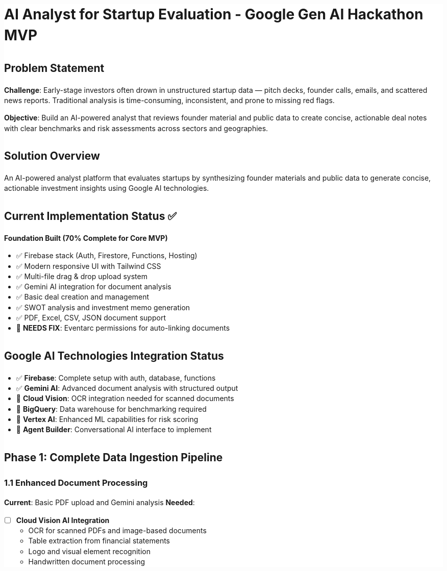 # AI Analyst for Startup Evaluation - Google Gen AI Hackathon MVP

## Problem Statement

**Challenge**: Early-stage investors often drown in unstructured startup data — pitch decks, founder calls, emails, and scattered news reports. Traditional analysis is time-consuming, inconsistent, and prone to missing red flags.

**Objective**: Build an AI-powered analyst that reviews founder material and public data to create concise, actionable deal notes with clear benchmarks and risk assessments across sectors and geographies.

## Solution Overview

An AI-powered analyst platform that evaluates startups by synthesizing founder materials and public data to generate concise, actionable investment insights using Google AI technologies.

## Current Implementation Status ✅

**Foundation Built (70% Complete for Core MVP)**

- ✅ Firebase stack (Auth, Firestore, Functions, Hosting)
- ✅ Modern responsive UI with Tailwind CSS
- ✅ Multi-file drag & drop upload system
- ✅ Gemini AI integration for document analysis
- ✅ Basic deal creation and management
- ✅ SWOT analysis and investment memo generation
- ✅ PDF, Excel, CSV, JSON document support
- 🔄 **NEEDS FIX**: Eventarc permissions for auto-linking documents

## Google AI Technologies Integration Status

- ✅ **Firebase**: Complete setup with auth, database, functions
- ✅ **Gemini AI**: Advanced document analysis with structured output
- 🔄 **Cloud Vision**: OCR integration needed for scanned documents  
- 🔄 **BigQuery**: Data warehouse for benchmarking required
- 🔄 **Vertex AI**: Enhanced ML capabilities for risk scoring
- 🔄 **Agent Builder**: Conversational AI interface to implement

## Phase 1: Complete Data Ingestion Pipeline

### 1.1 Enhanced Document Processing

**Current**: Basic PDF upload and Gemini analysis
**Needed**:

- [ ] **Cloud Vision AI Integration**
  - OCR for scanned PDFs and image-based documents
  - Table extraction from financial statements
  - Logo and visual element recognition
  - Handwritten document processing
  